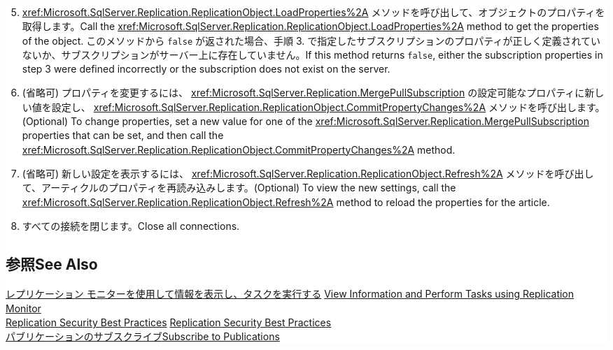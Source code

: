 5.  <span data-ttu-id="eb85d-179"><xref:Microsoft.SqlServer.Replication.ReplicationObject.LoadProperties%2A> メソッドを呼び出して、オブジェクトのプロパティを取得します。</span><span class="sxs-lookup"><span data-stu-id="eb85d-179">Call the <xref:Microsoft.SqlServer.Replication.ReplicationObject.LoadProperties%2A> method to get the properties of the object.</span></span> <span data-ttu-id="eb85d-180">このメソッドから `false` が返された場合、手順 3. で指定したサブスクリプションのプロパティが正しく定義されていないか、サブスクリプションがサーバー上に存在していません。</span><span class="sxs-lookup"><span data-stu-id="eb85d-180">If this method returns `false`, either the subscription properties in step 3 were defined incorrectly or the subscription does not exist on the server.</span></span>  
  
6.  <span data-ttu-id="eb85d-181">(省略可) プロパティを変更するには、 <xref:Microsoft.SqlServer.Replication.MergePullSubscription> の設定可能なプロパティに新しい値を設定し、 <xref:Microsoft.SqlServer.Replication.ReplicationObject.CommitPropertyChanges%2A> メソッドを呼び出します。</span><span class="sxs-lookup"><span data-stu-id="eb85d-181">(Optional) To change properties, set a new value for one of the <xref:Microsoft.SqlServer.Replication.MergePullSubscription> properties that can be set, and then call the <xref:Microsoft.SqlServer.Replication.ReplicationObject.CommitPropertyChanges%2A> method.</span></span>  
  
7.  <span data-ttu-id="eb85d-182">(省略可) 新しい設定を表示するには、 <xref:Microsoft.SqlServer.Replication.ReplicationObject.Refresh%2A> メソッドを呼び出して、アーティクルのプロパティを再読み込みします。</span><span class="sxs-lookup"><span data-stu-id="eb85d-182">(Optional) To view the new settings, call the <xref:Microsoft.SqlServer.Replication.ReplicationObject.Refresh%2A> method to reload the properties for the article.</span></span>  
  
8.  <span data-ttu-id="eb85d-183">すべての接続を閉じます。</span><span class="sxs-lookup"><span data-stu-id="eb85d-183">Close all connections.</span></span>  
  
## <a name="see-also"></a><span data-ttu-id="eb85d-184">参照</span><span class="sxs-lookup"><span data-stu-id="eb85d-184">See Also</span></span>  
 <span data-ttu-id="eb85d-185">[レプリケーション モニターを使用して情報を表示し、タスクを実行する](monitor/view-information-and-perform-tasks-replication-monitor.md) </span><span class="sxs-lookup"><span data-stu-id="eb85d-185">[View Information and Perform Tasks using Replication Monitor](monitor/view-information-and-perform-tasks-replication-monitor.md) </span></span>  
 <span data-ttu-id="eb85d-186">[Replication Security Best Practices](security/replication-security-best-practices.md) </span><span class="sxs-lookup"><span data-stu-id="eb85d-186">[Replication Security Best Practices](security/replication-security-best-practices.md) </span></span>  
 [<span data-ttu-id="eb85d-187">パブリケーションのサブスクライブ</span><span class="sxs-lookup"><span data-stu-id="eb85d-187">Subscribe to Publications</span></span>](subscribe-to-publications.md)  
  
  
